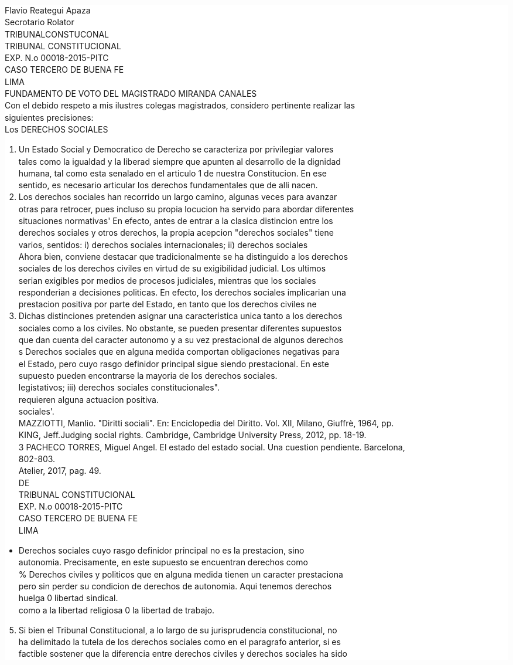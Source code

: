 Flavio Reategui Apaza  
Secrotario Rolator  
TRIBUNALCONSTUCONAL  
TRIBUNAL CONSTITUCIONAL  
EXP. N.o 00018-2015-PITC  
CASO TERCERO DE BUENA FE  
LIMA  
FUNDAMENTO DE VOTO DEL MAGISTRADO MIRANDA CANALES  
Con el debido respeto a mis ilustres colegas magistrados, considero pertinente realizar las  
siguientes precisiones:  
Los DERECHOS SOCIALES  
1. Un Estado Social y Democratico de Derecho se caracteriza por privilegiar valores  
tales como la igualdad y la liberad siempre que apunten al desarrollo de la dignidad  
humana, tal como esta senalado en el articulo 1 de nuestra Constitucion. En ese  
sentido, es necesario articular los derechos fundamentales que de alli nacen.  
2. Los derechos sociales han recorrido un largo camino, algunas veces para avanzar  
otras para retrocer, pues incluso su propia locucion ha servido para abordar diferentes  
situaciones normativas' En efecto, antes de entrar a la clasica distincion entre los  
derechos sociales y otros derechos, la propia acepcion "derechos sociales" tiene  
varios, sentidos: i) derechos sociales internacionales; ii) derechos sociales  
Ahora bien, conviene destacar que tradicionalmente se ha distinguido a los derechos  
sociales de los derechos civiles en virtud de su exigibilidad judicial. Los ultimos  
serian exigibles por medios de procesos judiciales, mientras que los sociales  
responderian a decisiones politicas. En efecto, los derechos sociales implicarian una  
prestacion positiva por parte del Estado, en tanto que los derechos civiles ne  
4. Dichas distinciones pretenden asignar una caracteristica unica tanto a los derechos  
sociales como a los civiles. No obstante, se pueden presentar diferentes supuestos  
que dan cuenta del caracter autonomo y a su vez prestacional de algunos derechos  
s Derechos sociales que en alguna medida comportan obligaciones negativas para  
el Estado, pero cuyo rasgo definidor principal sigue siendo prestacional. En este  
supuesto pueden encontrarse la mayoria de los derechos sociales.  
legistativos; iii) derechos sociales constitucionales".  
requieren alguna actuacion positiva.  
sociales'.  
MAZZIOTTI, Manlio. "Diritti sociali". En: Enciclopedia del Diritto. Vol. XII, Milano, Giuffrè, 1964, pp.  
KING, Jeff.Judging social rights. Cambridge, Cambridge University Press, 2012, pp. 18-19.  
3 PACHECO TORRES, Miguel Angel. El estado del estado social. Una cuestion pendiente. Barcelona,  
802-803.  
Atelier, 2017, pag. 49.  
DE  
TRIBUNAL CONSTITUCIONAL  
EXP. N.o 00018-2015-PITC  
CASO TERCERO DE BUENA FE  
LIMA  
* Derechos sociales cuyo rasgo definidor principal no es la prestacion, sino  
autonomia. Precisamente, en este supuesto se encuentran derechos como  
% Derechos civiles y politicos que en alguna medida tienen un caracter prestaciona  
pero sin perder su condicion de derechos de autonomia. Aqui tenemos derechos  
huelga 0 libertad sindical.  
como a la libertad religiosa 0 la libertad de trabajo.  
5. Si bien el Tribunal Constitucional, a lo largo de su jurisprudencia constitucional, no  
ha delimitado la tutela de los derechos sociales como en el paragrafo anterior, si es  
factible sostener que la diferencia entre derechos civiles y derechos sociales ha sido  
